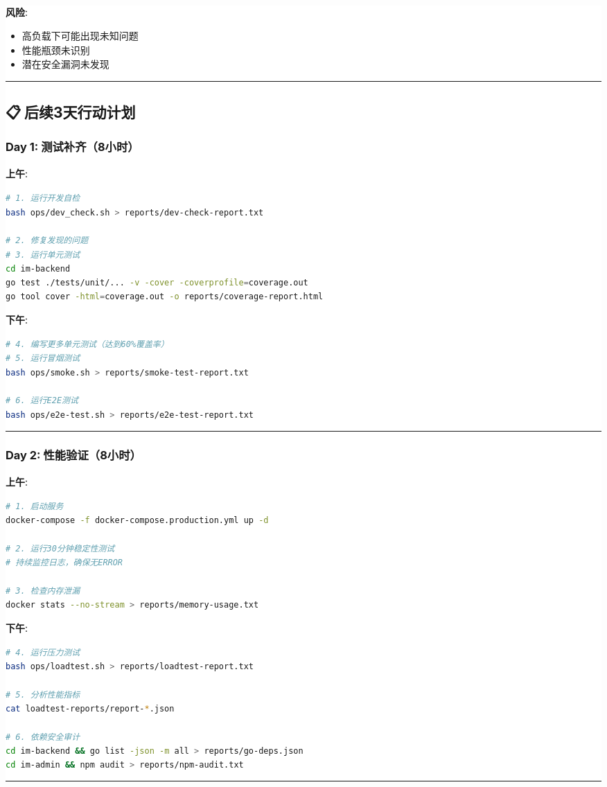 **风险**:
- 高负载下可能出现未知问题
- 性能瓶颈未识别
- 潜在安全漏洞未发现

---

## 📋 后续3天行动计划

### Day 1: 测试补齐（8小时）
**上午**:
```bash
# 1. 运行开发自检
bash ops/dev_check.sh > reports/dev-check-report.txt

# 2. 修复发现的问题
# 3. 运行单元测试
cd im-backend
go test ./tests/unit/... -v -cover -coverprofile=coverage.out
go tool cover -html=coverage.out -o reports/coverage-report.html
```

**下午**:
```bash
# 4. 编写更多单元测试（达到60%覆盖率）
# 5. 运行冒烟测试
bash ops/smoke.sh > reports/smoke-test-report.txt

# 6. 运行E2E测试
bash ops/e2e-test.sh > reports/e2e-test-report.txt
```

---

### Day 2: 性能验证（8小时）
**上午**:
```bash
# 1. 启动服务
docker-compose -f docker-compose.production.yml up -d

# 2. 运行30分钟稳定性测试
# 持续监控日志，确保无ERROR

# 3. 检查内存泄漏
docker stats --no-stream > reports/memory-usage.txt
```

**下午**:
```bash
# 4. 运行压力测试
bash ops/loadtest.sh > reports/loadtest-report.txt

# 5. 分析性能指标
cat loadtest-reports/report-*.json

# 6. 依赖安全审计
cd im-backend && go list -json -m all > reports/go-deps.json
cd im-admin && npm audit > reports/npm-audit.txt
```

---